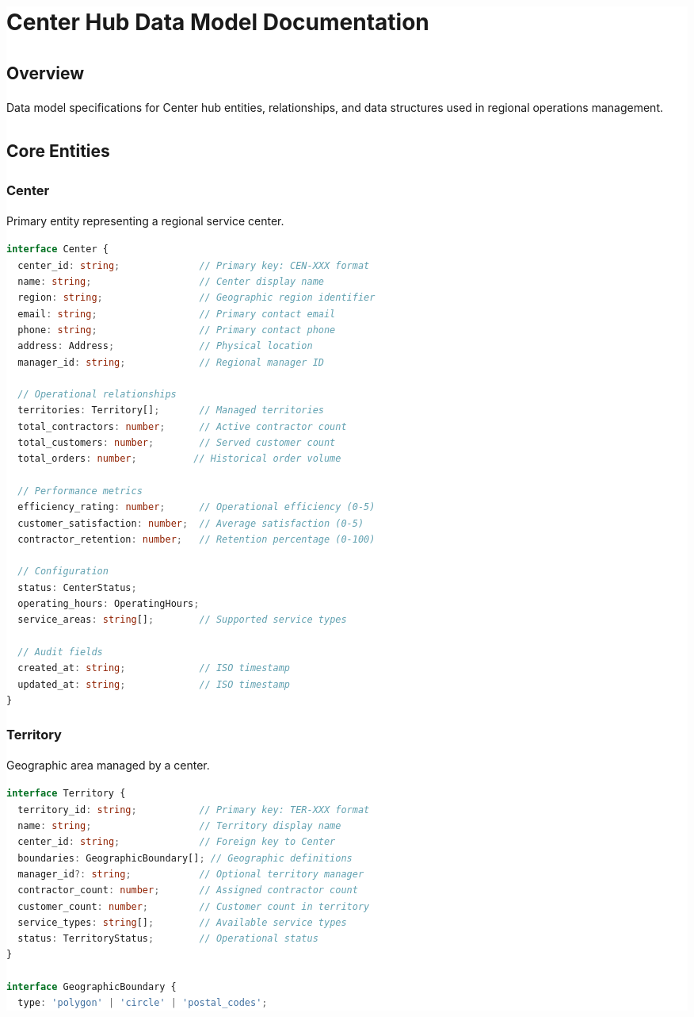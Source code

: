 # Center Hub Data Model Documentation

## Overview

Data model specifications for Center hub entities, relationships, and data structures used in regional operations management.

## Core Entities

### Center
Primary entity representing a regional service center.

```typescript
interface Center {
  center_id: string;              // Primary key: CEN-XXX format
  name: string;                   // Center display name
  region: string;                 // Geographic region identifier
  email: string;                  // Primary contact email
  phone: string;                  // Primary contact phone
  address: Address;               // Physical location
  manager_id: string;             // Regional manager ID
  
  // Operational relationships
  territories: Territory[];       // Managed territories
  total_contractors: number;      // Active contractor count
  total_customers: number;        // Served customer count
  total_orders: number;          // Historical order volume
  
  // Performance metrics
  efficiency_rating: number;      // Operational efficiency (0-5)
  customer_satisfaction: number;  // Average satisfaction (0-5)
  contractor_retention: number;   // Retention percentage (0-100)
  
  // Configuration
  status: CenterStatus;
  operating_hours: OperatingHours;
  service_areas: string[];        // Supported service types
  
  // Audit fields
  created_at: string;             // ISO timestamp
  updated_at: string;             // ISO timestamp
}
```

### Territory
Geographic area managed by a center.

```typescript
interface Territory {
  territory_id: string;           // Primary key: TER-XXX format
  name: string;                   // Territory display name
  center_id: string;              // Foreign key to Center
  boundaries: GeographicBoundary[]; // Geographic definitions
  manager_id?: string;            // Optional territory manager
  contractor_count: number;       // Assigned contractor count
  customer_count: number;         // Customer count in territory
  service_types: string[];        // Available service types
  status: TerritoryStatus;        // Operational status
}

interface GeographicBoundary {
  type: 'polygon' | 'circle' | 'postal_codes';
```